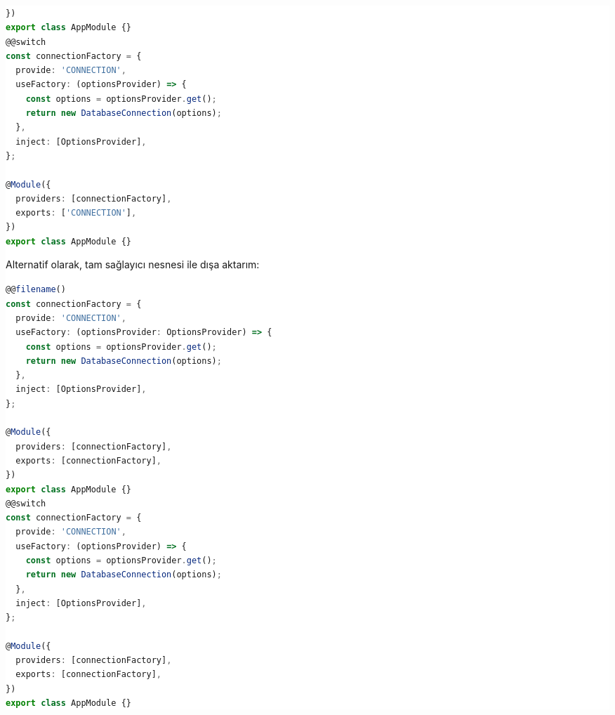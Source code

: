 ```typescript
})
export class AppModule {}
@@switch
const connectionFactory = {
  provide: 'CONNECTION',
  useFactory: (optionsProvider) => {
    const options = optionsProvider.get();
    return new DatabaseConnection(options);
  },
  inject: [OptionsProvider],
};

@Module({
  providers: [connectionFactory],
  exports: ['CONNECTION'],
})
export class AppModule {}
```

Alternatif olarak, tam sağlayıcı nesnesi ile dışa aktarım:

```typescript
@@filename()
const connectionFactory = {
  provide: 'CONNECTION',
  useFactory: (optionsProvider: OptionsProvider) => {
    const options = optionsProvider.get();
    return new DatabaseConnection(options);
  },
  inject: [OptionsProvider],
};

@Module({
  providers: [connectionFactory],
  exports: [connectionFactory],
})
export class AppModule {}
@@switch
const connectionFactory = {
  provide: 'CONNECTION',
  useFactory: (optionsProvider) => {
    const options = optionsProvider.get();
    return new DatabaseConnection(options);
  },
  inject: [OptionsProvider],
};

@Module({
  providers: [connectionFactory],
  exports: [connectionFactory],
})
export class AppModule {}
```
